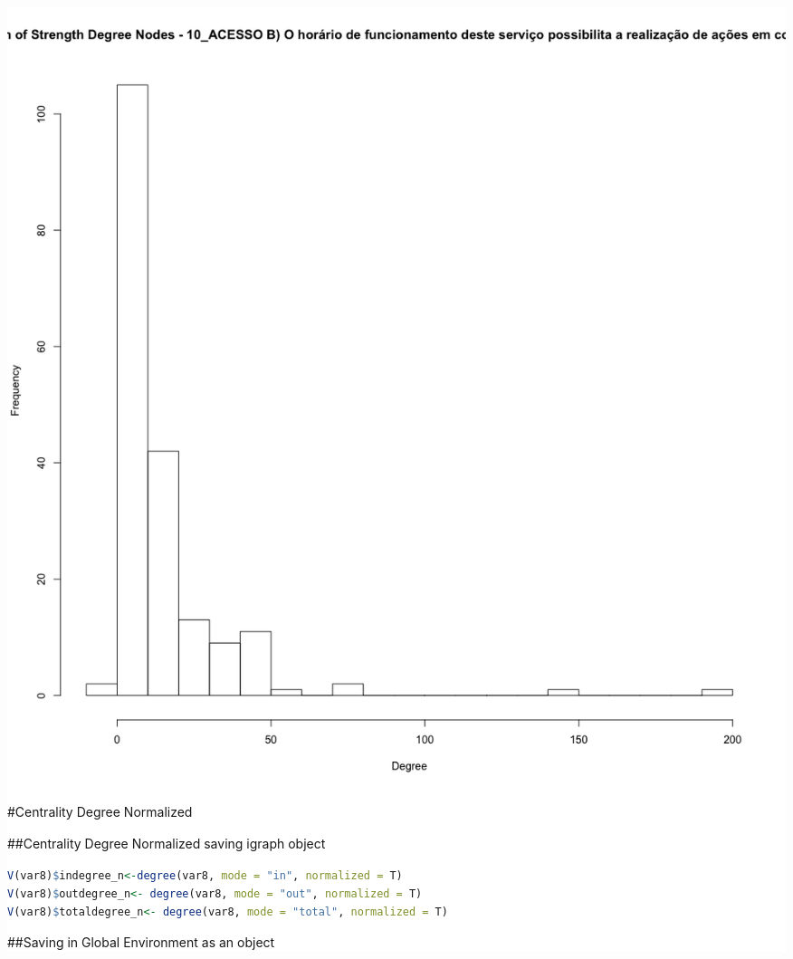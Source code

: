 ![](10_ACESSO_B_realização_de_ações_em_conjunto_2_degree_files/figure-html/unnamed-chunk-16-1.png)

#Centrality Degree Normalized

##Centrality Degree Normalized saving igraph object

```r
V(var8)$indegree_n<-degree(var8, mode = "in", normalized = T)
V(var8)$outdegree_n<- degree(var8, mode = "out", normalized = T)
V(var8)$totaldegree_n<- degree(var8, mode = "total", normalized = T)
```
##Saving in Global Environment as an object
